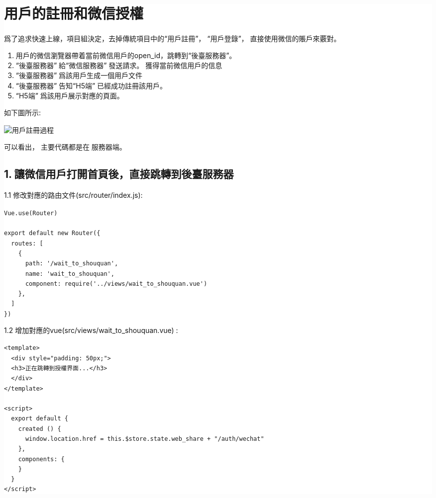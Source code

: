 # 用戶的註冊和微信授權

爲了追求快速上線，項目組決定，去掉傳統項目中的“用戶註冊”， “用戶登錄”， 直接使用微信的賬戶來覈對。

1. 用戶的微信瀏覽器帶着當前微信用戶的open_id，跳轉到“後臺服務器”。 
2. “後臺服務器” 給“微信服務器” 發送請求。 獲得當前微信用戶的信息
3. “後臺服務器” 爲該用戶生成一個用戶文件
4. “後臺服務器” 告知“H5端” 已經成功註冊該用戶。 
5. “H5端” 爲該用戶展示對應的頁面。

如下圖所示:

![用戶註冊過程](/images/real_project/user_register.png)

可以看出， 主要代碼都是在 服務器端。 

## 1. 讓微信用戶打開首頁後，直接跳轉到後臺服務器

1.1 修改對應的路由文件(src/router/index.js): 

```
Vue.use(Router)

export default new Router({
  routes: [
    { 
      path: '/wait_to_shouquan',
      name: 'wait_to_shouquan',
      component: require('../views/wait_to_shouquan.vue')
    },
  ]
})
```

1.2 增加對應的vue(src/views/wait_to_shouquan.vue) :

```
<template>
  <div style="padding: 50px;">
  <h3>正在跳轉到授權界面...</h3>
  </div>
</template>

<script>
  export default {
    created () {
      window.location.href = this.$store.state.web_share + "/auth/wechat"
    },
    components: {
    }
  }
</script>
```
